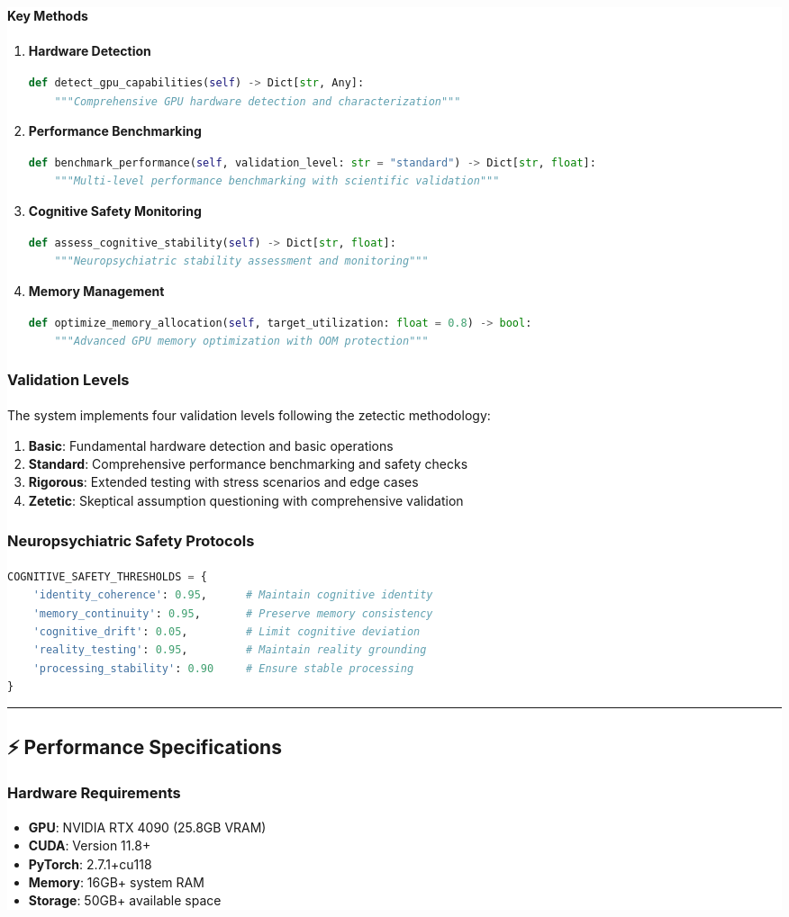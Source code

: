 #### Key Methods

1. **Hardware Detection**
   ```python
   def detect_gpu_capabilities(self) -> Dict[str, Any]:
       """Comprehensive GPU hardware detection and characterization"""
   ```

2. **Performance Benchmarking**
   ```python
   def benchmark_performance(self, validation_level: str = "standard") -> Dict[str, float]:
       """Multi-level performance benchmarking with scientific validation"""
   ```

3. **Cognitive Safety Monitoring**
   ```python
   def assess_cognitive_stability(self) -> Dict[str, float]:
       """Neuropsychiatric stability assessment and monitoring"""
   ```

4. **Memory Management**
   ```python
   def optimize_memory_allocation(self, target_utilization: float = 0.8) -> bool:
       """Advanced GPU memory optimization with OOM protection"""
   ```

### Validation Levels

The system implements four validation levels following the zetectic methodology:

1. **Basic**: Fundamental hardware detection and basic operations
2. **Standard**: Comprehensive performance benchmarking and safety checks
3. **Rigorous**: Extended testing with stress scenarios and edge cases
4. **Zetetic**: Skeptical assumption questioning with comprehensive validation

### Neuropsychiatric Safety Protocols

```python
COGNITIVE_SAFETY_THRESHOLDS = {
    'identity_coherence': 0.95,      # Maintain cognitive identity
    'memory_continuity': 0.95,       # Preserve memory consistency
    'cognitive_drift': 0.05,         # Limit cognitive deviation
    'reality_testing': 0.95,         # Maintain reality grounding
    'processing_stability': 0.90     # Ensure stable processing
}
```

---

## ⚡ Performance Specifications

### Hardware Requirements
- **GPU**: NVIDIA RTX 4090 (25.8GB VRAM)
- **CUDA**: Version 11.8+
- **PyTorch**: 2.7.1+cu118
- **Memory**: 16GB+ system RAM
- **Storage**: 50GB+ available space
